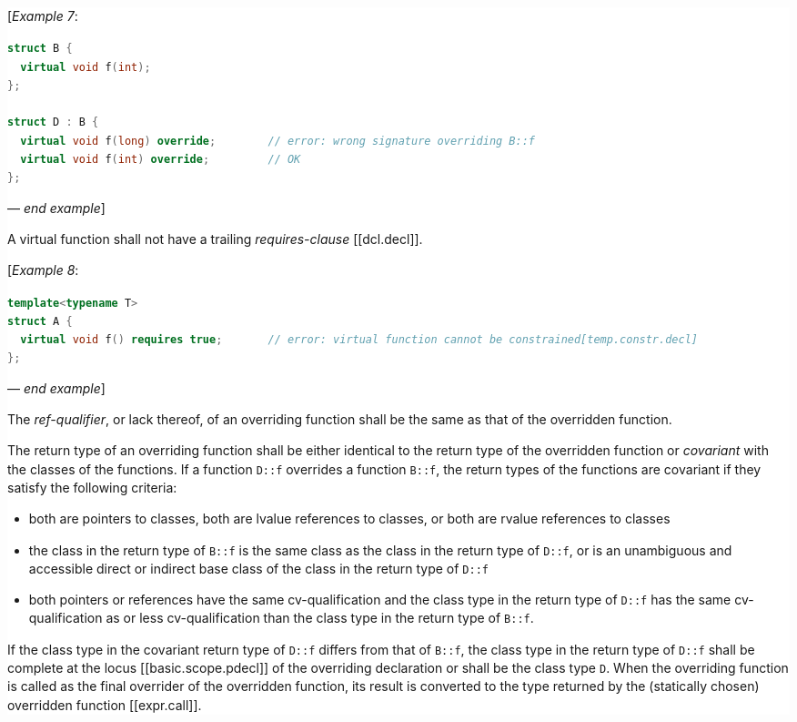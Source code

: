 \[*Example 7*:

``` cpp
struct B {
  virtual void f(int);
};

struct D : B {
  virtual void f(long) override;        // error: wrong signature overriding B::f
  virtual void f(int) override;         // OK
};
```

— *end example*\]

A virtual function shall not have a trailing *requires-clause*
[[dcl.decl]].

\[*Example 8*:

``` cpp
template<typename T>
struct A {
  virtual void f() requires true;       // error: virtual function cannot be constrained[temp.constr.decl]
};
```

— *end example*\]

The *ref-qualifier*, or lack thereof, of an overriding function shall be
the same as that of the overridden function.

The return type of an overriding function shall be either identical to
the return type of the overridden function or *covariant* with the
classes of the functions. If a function `D::f` overrides a function
`B::f`, the return types of the functions are covariant if they satisfy
the following criteria:

- both are pointers to classes, both are lvalue references to classes,
  or both are rvalue references to classes

- the class in the return type of `B::f` is the same class as the class
  in the return type of `D::f`, or is an unambiguous and accessible
  direct or indirect base class of the class in the return type of
  `D::f`

- both pointers or references have the same cv-qualification and the
  class type in the return type of `D::f` has the same cv-qualification
  as or less cv-qualification than the class type in the return type of
  `B::f`.

If the class type in the covariant return type of `D::f` differs from
that of `B::f`, the class type in the return type of `D::f` shall be
complete at the locus [[basic.scope.pdecl]] of the overriding
declaration or shall be the class type `D`. When the overriding function
is called as the final overrider of the overridden function, its result
is converted to the type returned by the (statically chosen) overridden
function [[expr.call]].
